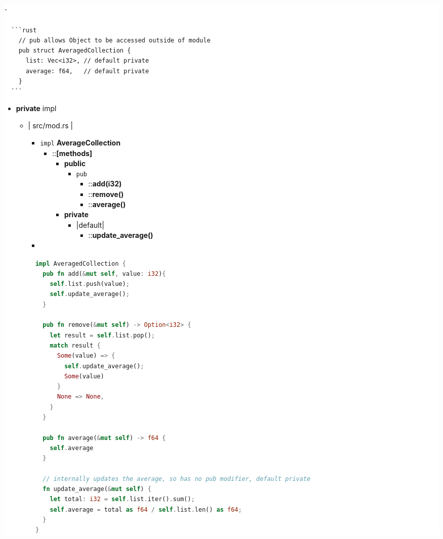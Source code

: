     -

      ```rust
        // pub allows Object to be accessed outside of module
        pub struct AveragedCollection {
          list: Vec<i32>, // default private
          average: f64,   // default private
        }
      ```

- **private** impl
  - | src/mod.rs |
    - `impl` **AverageCollection**
      - ::**[methods]**
        - **public**
          - `pub`
            - ::**add(i32)**
            - ::**remove()**
            - ::**average()**
        - **private**
          - |default|
            - ::**update_average()**
    -

      ```rust
        impl AveragedCollection {
          pub fn add(&mut self, value: i32){
            self.list.push(value);
            self.update_average();
          }

          pub fn remove(&mut self) -> Option<i32> {
            let result = self.list.pop();
            match result {
              Some(value) => {
                self.update_average();
                Some(value)
              }
              None => None,
            }
          }

          pub fn average(&mut self) -> f64 {
            self.average
          }

          // internally updates the average, so has no pub modifier, default private
          fn update_average(&mut self) {
            let total: i32 = self.list.iter().sum();
            self.average = total as f64 / self.list.len() as f64;
          }
        }
      ```
